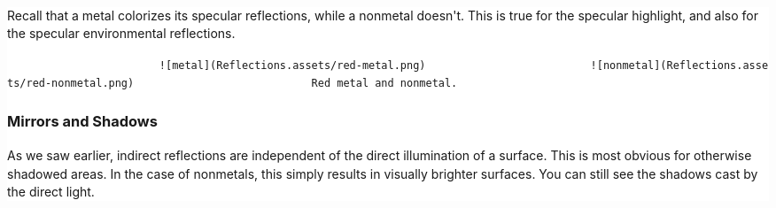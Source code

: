 Recall that a metal colorizes its specular reflections, while a  nonmetal doesn't. This is true for the specular highlight, and also for  the specular environmental reflections.

 							![metal](Reflections.assets/red-metal.png) 							![nonmetal](Reflections.assets/red-nonmetal.png) 							Red metal and nonmetal. 						

### Mirrors and Shadows

As we saw earlier, indirect reflections are independent of the  direct illumination of a surface. This is most obvious for otherwise  shadowed areas. In the case of nonmetals, this simply results in  visually brighter surfaces. You can still see the shadows cast by the  direct light.
